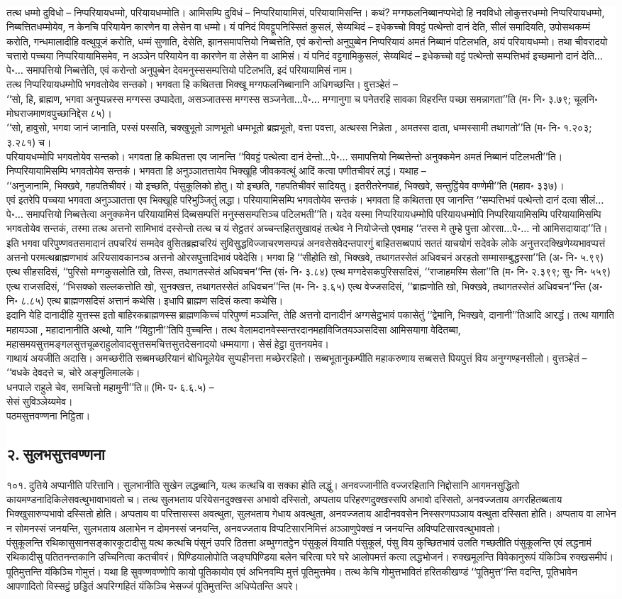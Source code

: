 तत्थ धम्मो दुविधो – निप्परियायधम्मो, परियायधम्मोति। आमिसम्पि दुविधं – निप्परियायामिसं, परियायामिसन्ति। कथं? मग्गफलनिब्बानप्पभेदो हि नवविधो लोकुत्तरधम्मो निप्परियायधम्मो, निब्बत्तितधम्मोयेव, न केनचि परियायेन कारणेन वा लेसेन वा धम्मो। यं पनिदं विवट्टूपनिस्सितं कुसलं, सेय्यथिदं – इधेकच्चो विवट्टं पत्थेन्तो दानं देति, सीलं समादियति, उपोसथकम्मं करोति, गन्धमालादीहि वत्थुपूजं करोति, धम्मं सुणाति, देसेति, झानसमापत्तियो निब्बत्तेति, एवं करोन्तो अनुपुब्बेन निप्परियायं अमतं निब्बानं पटिलभति, अयं परियायधम्मो। तथा चीवरादयो चत्तारो पच्चया निप्परियायामिसमेव, न अञ्ञेन परियायेन वा कारणेन वा लेसेन वा आमिसं। यं पनिदं वट्टगामिकुसलं, सेय्यथिदं – इधेकच्चो वट्टं पत्थेन्तो सम्पत्तिभवं इच्छमानो दानं देति…पे॰… समापत्तियो निब्बत्तेति, एवं करोन्तो अनुपुब्बेन देवमनुस्ससम्पत्तियो पटिलभति, इदं परियायामिसं नाम।  
तत्थ निप्परियायधम्मोपि भगवतोयेव सन्तको। भगवता हि कथितत्ता भिक्खू मग्गफलनिब्बानानि अधिगच्छन्ति। वुत्तञ्हेतं –  
‘‘सो, हि, ब्राह्मण, भगवा अनुप्पन्नस्स मग्गस्स उप्पादेता, असञ्जातस्स मग्गस्स सञ्जनेता…पे॰… मग्गानुगा च पनेतरहि सावका विहरन्ति पच्छा समन्नागता’’ति (म॰ नि॰ ३.७९; चूलनि॰ मोघराजमाणवपुच्छानिद्देस ८५)।  
‘‘सो, हावुसो, भगवा जानं जानाति, पस्सं पस्सति, चक्खुभूतो ञाणभूतो धम्मभूतो ब्रह्मभूतो, वत्ता पवत्ता, अत्थस्स निन्नेता , अमतस्स दाता, धम्मस्सामी तथागतो’’ति (म॰ नि॰ १.२०३; ३.२८१) च।  
परियायधम्मोपि भगवतोयेव सन्तको। भगवता हि कथितत्ता एव जानन्ति ‘‘विवट्टं पत्थेत्वा दानं देन्तो…पे॰… समापत्तियो निब्बत्तेन्तो अनुक्कमेन अमतं निब्बानं पटिलभती’’ति। निप्परियायामिसम्पि भगवतोयेव सन्तकं। भगवता हि अनुञ्ञातत्तायेव भिक्खूहि जीवकवत्थुं आदिं कत्वा पणीतचीवरं लद्धं। यथाह –  
‘‘अनुजानामि, भिक्खवे, गहपतिचीवरं। यो इच्छति, पंसुकूलिको होतु। यो इच्छति, गहपतिचीवरं सादियतु। इतरीतरेनपाहं, भिक्खवे, सन्तुट्ठिंयेव वण्णेमी’’ति (महाव॰ ३३७)।  
एवं इतरेपि पच्चया भगवता अनुञ्ञातत्ता एव भिक्खूहि परिभुञ्जितुं लद्धा। परियायामिसम्पि भगवतोयेव सन्तकं। भगवता हि कथितत्ता एव जानन्ति ‘‘सम्पत्तिभवं पत्थेन्तो दानं दत्वा सीलं…पे॰… समापत्तियो निब्बत्तेत्वा अनुक्कमेन परियायामिसं दिब्बसम्पत्तिं मनुस्ससम्पत्तिञ्च पटिलभती’’ति। यदेव यस्मा निप्परियायधम्मोपि परियायधम्मोपि निप्परियायामिसम्पि परियायामिसम्पि भगवतोयेव सन्तकं, तस्मा तत्थ अत्तनो सामिभावं दस्सेन्तो तत्थ च यं सेट्ठतरं अच्चन्तहितसुखावहं तत्थेव ने नियोजेन्तो एवमाह ‘‘तस्स मे तुम्हे पुत्ता ओरसा…पे॰… नो आमिसदायादा’’ति।  
इति भगवा परिपुण्णवतसमादानं तपचरियं सम्मदेव वुसितब्रह्मचरियं सुविसुद्धविज्जाचरणसम्पन्नं अनवसेसवेदन्तपारगुं बाहितसब्बपापं सततं याचयोगं सदेवके लोके अनुत्तरदक्खिणेय्यभावप्पत्तं अत्तनो परमत्थब्राह्मणभावं अरियसावकानञ्च अत्तनो ओरसपुत्तादिभावं पवेदेसि। भगवा हि ‘‘सीहोति खो, भिक्खवे, तथागतस्सेतं अधिवचनं अरहतो सम्मासम्बुद्धस्सा’’ति (अ॰ नि॰ ५.९९) एत्थ सीहसदिसं, ‘‘पुरिसो मग्गकुसलोति खो, तिस्स, तथागतस्सेतं अधिवचन’’न्ति (सं॰ नि॰ ३.८४) एत्थ मग्गदेसकपुरिससदिसं, ‘‘राजाहमस्मि सेला’’ति (म॰ नि॰ २.३९९; सु॰ नि॰ ५५९) एत्थ राजसदिसं, ‘‘भिसक्को सल्लकत्तोति खो, सुनक्खत्त, तथागतस्सेतं अधिवचन’’न्ति (म॰ नि॰ ३.६५) एत्थ वेज्जसदिसं, ‘‘ब्राह्मणोति खो, भिक्खवे, तथागतस्सेतं अधिवचन’’न्ति (अ॰ नि॰ ८.८५) एत्थ ब्राह्मणसदिसं अत्तानं कथेसि। इधापि ब्राह्मण सदिसं कत्वा कथेसि।  
इदानि येहि दानादीहि युत्तस्स इतो बाहिरकब्राह्मणस्स ब्राह्मणकिच्चं परिपुण्णं मञ्ञन्ति, तेहि अत्तनो दानादीनं अग्गसेट्ठभावं पकासेतुं ‘‘द्वेमानि, भिक्खवे, दानानी’’तिआदि आरद्धं। तत्थ यागाति महायञ्ञा , महादानानीति अत्थो, यानि ‘‘यिट्ठानी’’तिपि वुच्चन्ति। तत्थ वेलामदानवेस्सन्तरदानमहाविजितयञ्ञसदिसा आमिसयागा वेदितब्बा, महासमयसुत्तमङ्गलसुत्तचूळराहुलोवादसुत्तसमचित्तसुत्तदेसनादयो धम्मयागा। सेसं हेट्ठा वुत्तनयमेव।  
गाथायं अयजीति अदासि। अमच्छरीति सब्बमच्छरियानं बोधिमूलेयेव सुप्पहीनत्ता मच्छेररहितो। सब्बभूतानुकम्पीति महाकरुणाय सब्बसत्ते पियपुत्तं विय अनुग्गण्हनसीलो। वुत्तञ्हेतं –  
‘‘वधके देवदत्ते च, चोरे अङ्गुलिमालके।  
धनपाले राहुले चेव, समचित्तो महामुनी’’ति॥ (मि॰ प॰ ६.६.५) –  
सेसं सुविञ्ञेय्यमेव।  
पठमसुत्तवण्णना निट्ठिता।  


## २. सुलभसुत्तवण्णना

१०१. दुतिये अप्पानीति परित्तानि। सुलभानीति सुखेन लद्धब्बानि, यत्थ कत्थचि वा सक्का होति लद्धुं। अनवज्जानीति वज्जरहितानि निद्दोसानि आगमनसुद्धितो कायमण्डनादिकिलेसवत्थुभावाभावतो च। तत्थ सुलभताय परियेसनदुक्खस्स अभावो दस्सितो, अप्पताय परिहरणदुक्खस्सपि अभावो दस्सितो, अनवज्जताय अगरहितब्बताय भिक्खुसारुप्पभावो दस्सितो होति। अप्पताय वा परित्तासस्स अवत्थुता, सुलभताय गेधाय अवत्थुता, अनवज्जताय आदीनववसेन निस्सरणपञ्ञाय वत्थुता दस्सिता होति। अप्पताय वा लाभेन न सोमनस्सं जनयन्ति, सुलभताय अलाभेन न दोमनस्सं जनयन्ति, अनवज्जताय विप्पटिसारनिमित्तं अञ्ञाणुपेक्खं न जनयन्ति अविप्पटिसारवत्थुभावतो।  
पंसुकूलन्ति रथिकासुसानसङ्कारकूटादीसु यत्थ कत्थचि पंसूनं उपरि ठितत्ता अब्भुग्गतट्ठेन पंसुकूलं वियाति पंसुकूलं, पंसु विय कुच्छितभावं उलति गच्छतीति पंसुकूलन्ति एवं लद्धनामं रथिकादीसु पतितनन्तकानि उच्चिनित्वा कतचीवरं। पिण्डियालोपोति जङ्घपिण्डिया बलेन चरित्वा घरे घरे आलोपमत्तं कत्वा लद्धभोजनं। रुक्खमूलन्ति विवेकानुरूपं यंकिञ्चि रुक्खसमीपं। पूतिमुत्तन्ति यंकिञ्चि गोमुत्तं। यथा हि सुवण्णवण्णोपि कायो पूतिकायोव एवं अभिनवम्पि मुत्तं पूतिमुत्तमेव। तत्थ केचि गोमुत्तभावितं हरितकीखण्डं ‘‘पूतिमुत्त’’न्ति वदन्ति, पूतिभावेन आपणादितो विस्सट्ठं छड्डितं अपरिग्गहितं यंकिञ्चि भेसज्जं पूतिमुत्तन्ति अधिप्पेतन्ति अपरे।  